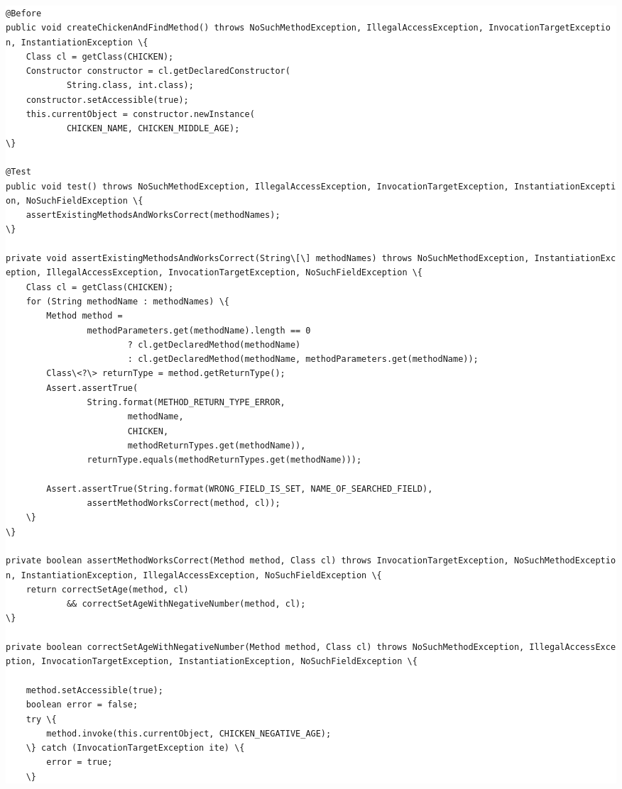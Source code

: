     @Before
    public void createChickenAndFindMethod() throws NoSuchMethodException, IllegalAccessException, InvocationTargetException, InstantiationException \{
        Class cl = getClass(CHICKEN);
        Constructor constructor = cl.getDeclaredConstructor(
                String.class, int.class);
        constructor.setAccessible(true);
        this.currentObject = constructor.newInstance(
                CHICKEN_NAME, CHICKEN_MIDDLE_AGE);
    \}

    @Test
    public void test() throws NoSuchMethodException, IllegalAccessException, InvocationTargetException, InstantiationException, NoSuchFieldException \{
        assertExistingMethodsAndWorksCorrect(methodNames);
    \}

    private void assertExistingMethodsAndWorksCorrect(String\[\] methodNames) throws NoSuchMethodException, InstantiationException, IllegalAccessException, InvocationTargetException, NoSuchFieldException \{
        Class cl = getClass(CHICKEN);
        for (String methodName : methodNames) \{
            Method method =
                    methodParameters.get(methodName).length == 0
                            ? cl.getDeclaredMethod(methodName)
                            : cl.getDeclaredMethod(methodName, methodParameters.get(methodName));
            Class\<?\> returnType = method.getReturnType();
            Assert.assertTrue(
                    String.format(METHOD_RETURN_TYPE_ERROR,
                            methodName,
                            CHICKEN,
                            methodReturnTypes.get(methodName)),
                    returnType.equals(methodReturnTypes.get(methodName)));

            Assert.assertTrue(String.format(WRONG_FIELD_IS_SET, NAME_OF_SEARCHED_FIELD),
                    assertMethodWorksCorrect(method, cl));
        \}
    \}

    private boolean assertMethodWorksCorrect(Method method, Class cl) throws InvocationTargetException, NoSuchMethodException, InstantiationException, IllegalAccessException, NoSuchFieldException \{
        return correctSetAge(method, cl)
                && correctSetAgeWithNegativeNumber(method, cl);
    \}

    private boolean correctSetAgeWithNegativeNumber(Method method, Class cl) throws NoSuchMethodException, IllegalAccessException, InvocationTargetException, InstantiationException, NoSuchFieldException \{

        method.setAccessible(true);
        boolean error = false;
        try \{
            method.invoke(this.currentObject, CHICKEN_NEGATIVE_AGE);
        \} catch (InvocationTargetException ite) \{
            error = true;
        \}
